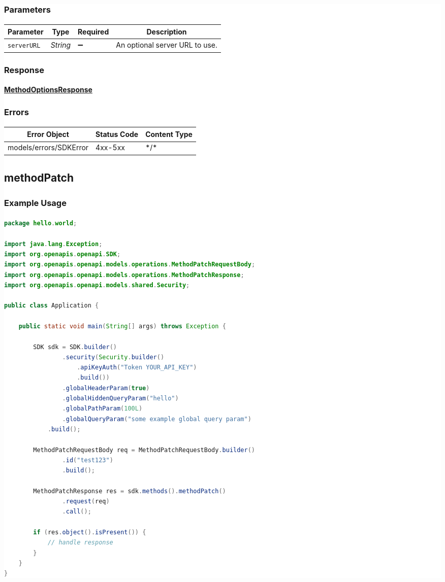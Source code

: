 ### Parameters

| Parameter                      | Type                           | Required                       | Description                    |
| ------------------------------ | ------------------------------ | ------------------------------ | ------------------------------ |
| `serverURL`                    | *String*                       | :heavy_minus_sign:             | An optional server URL to use. |

### Response

**[MethodOptionsResponse](../../models/operations/MethodOptionsResponse.md)**

### Errors

| Error Object           | Status Code            | Content Type           |
| ---------------------- | ---------------------- | ---------------------- |
| models/errors/SDKError | 4xx-5xx                | \*\/*                  |


## methodPatch

### Example Usage

```java
package hello.world;

import java.lang.Exception;
import org.openapis.openapi.SDK;
import org.openapis.openapi.models.operations.MethodPatchRequestBody;
import org.openapis.openapi.models.operations.MethodPatchResponse;
import org.openapis.openapi.models.shared.Security;

public class Application {

    public static void main(String[] args) throws Exception {

        SDK sdk = SDK.builder()
                .security(Security.builder()
                    .apiKeyAuth("Token YOUR_API_KEY")
                    .build())
                .globalHeaderParam(true)
                .globalHiddenQueryParam("hello")
                .globalPathParam(100L)
                .globalQueryParam("some example global query param")
            .build();

        MethodPatchRequestBody req = MethodPatchRequestBody.builder()
                .id("test123")
                .build();

        MethodPatchResponse res = sdk.methods().methodPatch()
                .request(req)
                .call();

        if (res.object().isPresent()) {
            // handle response
        }
    }
}
```
